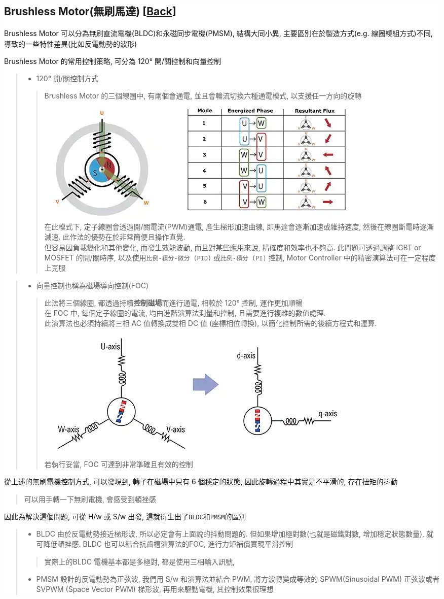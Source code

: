 Brushless Motor(無刷馬達) [[Back](note_Motor.md)]
---

Brushless Motor 可以分為無刷直流電機(BLDC)和永磁同步電機(PMSM), 結構大同小異,
主要區別在於製造方式(e.g. 線圈繞組方式)不同, 導致的一些特性差異(比如反電動勢的波形)


Brushless Motor 的常用控制策略, 可分為 120° 開/關控制和向量控制
> + 120° 開/關控制方式
>> Brushless Motor 的三個線圈中, 有兩個會通電, 並且會輪流切換六種通電模式, 以支援任一方向的旋轉
>> ![Brushless_Control_Policy](Brushless_Control_Policy.jpg) <br>
>> 在此模式下, 定子線圈會透過開/關電流(PWM)通電, 產生梯形加速曲線, 即馬達會逐漸加速或維持速度, 然後在線圈斷電時逐漸減速. 此作法的優勢在於非常簡便且操作直覺. <br>
但容易因負載變化和其他變化, 而發生效能波動, 而且對某些應用來說, 精確度和效率也不夠高.
此問題可透過調整 IGBT or MOSFET 的開/關時序, 以及使用`比例-積分-微分 (PID)` 或`比例-積分 (PI)` 控制, Motor Controller 中的精密演算法可在一定程度上克服

> + 向量控制也稱為磁場導向控制(FOC)
>> 此法將三個線圈, 都透過持續**控制磁場**而進行通電, 相較於 120° 控制, 運作更加順暢<br>
在 FOC 中, 每個定子線圈的電流, 均由進階演算法測量和控制, 且需要進行複雜的數值處理. <br>
此演算法也必須持續將三相 AC 值轉換成雙相 DC 值 (座標相位轉換), 以簡化控制所需的後續方程式和運算. <br>
>> ![FOC_Axis_Convert](FOC_Axis_Convert.jpg) <br>
若執行妥當, FOC 可達到非常準確且有效的控制

從上述的無刷電機控制方式, 可以發現到, 轉子在磁場中只有 6 個穩定的狀態, 因此旋轉過程中其實是不平滑的, 存在扭矩的抖動
> 可以用手轉一下無刷電機, 會感受到頓挫感


因此為解決這個問題, 可從 H/w 或 S/w 出發, 這就衍生出了`BLDC`和`PMSM`的區別
> + BLDC 由於反電動勢接近梯形波, 所以必定會有上面說的抖動問題的. 但如果增加極對數(也就是磁鐵對數, 增加穩定狀態數量), 就可降低頓挫感.
BLDC 也可以結合抗齒槽演算法的FOC, 進行力矩補償實現平滑控制
>> 實際上的BLDC 電機基本都是多極對, 都是使用三相輸入訊號,
> + PMSM 設計的反電動勢為正弦波, 我們用 S/w 和演算法並結合 PWM,
將方波轉變成等效的 SPWM(Sinusoidal PWM) 正弦波或者 SVPWM (Space Vector PWM) 梯形波, 再用來驅動電機, 其控制效果很理想

